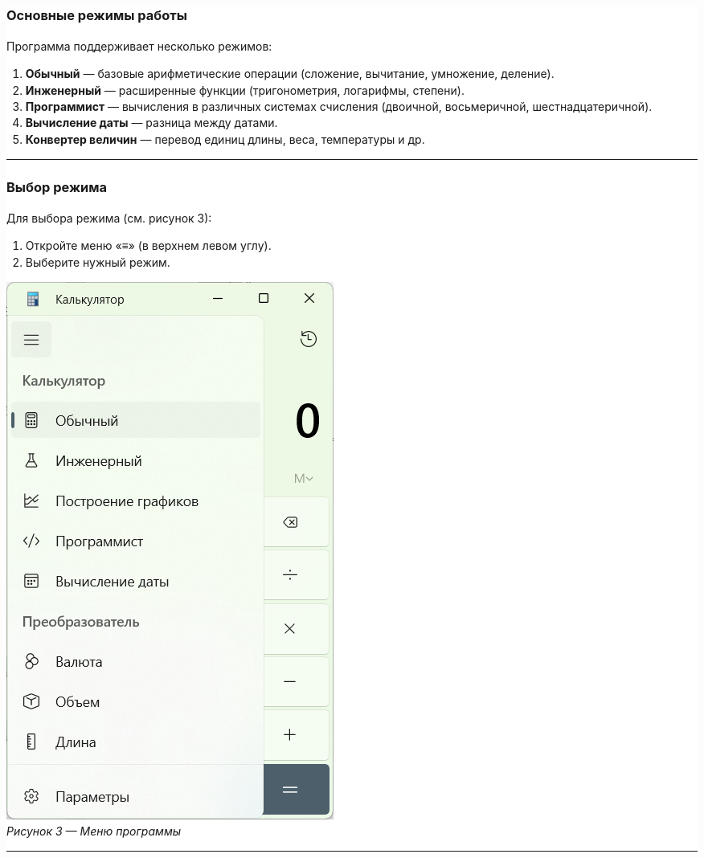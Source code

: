 
### Основные режимы работы

Программа поддерживает несколько режимов:  
1. **Обычный** — базовые арифметические операции (сложение, вычитание, умножение, деление).  
2. **Инженерный** — расширенные функции (тригонометрия, логарифмы, степени).  
3. **Программист** — вычисления в различных системах счисления (двоичной, восьмеричной, шестнадцатеричной).  
4. **Вычисление даты** — разница между датами.  
5. **Конвертер величин** — перевод единиц длины, веса, температуры и др.  

---

### Выбор режима

Для выбора режима (см. рисунок 3):  
1. Откройте меню «≡» (в верхнем левом углу).  
2. Выберите нужный режим.  

![Рисунок 3 — Меню программы](media/image3.png)  
*Рисунок 3 — Меню программы*

---